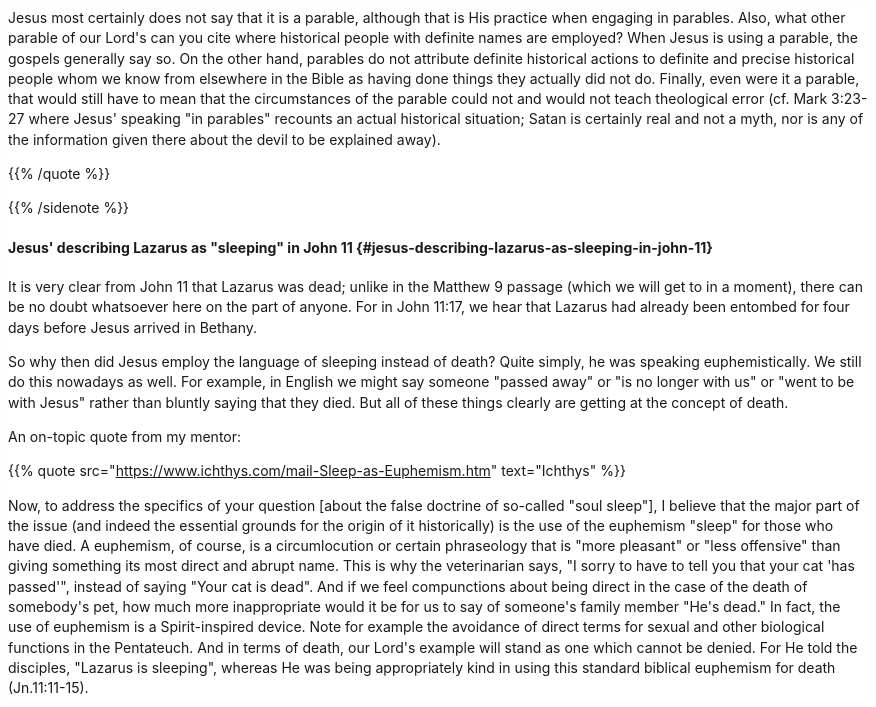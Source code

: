 Jesus most certainly does not say that it is a parable, although that is His practice when engaging in parables. Also, what other parable of our Lord's can you cite where historical people with definite names are employed? When Jesus is using a parable, the gospels generally say so. On the other hand, parables do not attribute definite historical actions to definite and precise historical people whom we know from elsewhere in the Bible as having done things they actually did not do. Finally, even were it a parable, that would still have to mean that the circumstances of the parable could not and would not teach theological error (cf. Mark 3:23-27 where Jesus' speaking "in parables" recounts an actual historical situation; Satan is certainly real and not a myth, nor is any of the information given there about the devil to be explained away). 

{{% /quote %}}

{{% /sidenote %}}



#### Jesus' describing Lazarus as "sleeping" in John 11 {#jesus-describing-lazarus-as-sleeping-in-john-11}

It is very clear from John 11 that Lazarus was dead; unlike in the Matthew 9 passage (which we will get to in a moment), there can be no doubt whatsoever here on the part of anyone. For in John 11:17, we hear that Lazarus had already been entombed for four days before Jesus arrived in Bethany.

So why then did Jesus employ the language of sleeping instead of death? Quite simply, he was speaking euphemistically. We still do this nowadays as well. For example, in English we might say someone "passed away" or "is no longer with us" or "went to be with Jesus" rather than bluntly saying that they died. But all of these things clearly are getting at the concept of death.



An on-topic quote from my mentor:

{{% quote src="https://www.ichthys.com/mail-Sleep-as-Euphemism.htm" text="Ichthys" %}}

Now, to address the specifics of your question [about the false doctrine of so-called "soul sleep"], I believe that the major part of the issue (and indeed the essential grounds for the origin of it historically) is the use of the euphemism "sleep" for those who have died. A euphemism, of course, is a circumlocution or certain phraseology that is "more pleasant" or "less offensive" than giving something its most direct and abrupt name. This is why the veterinarian says, "I sorry to have to tell you that your cat 'has passed'", instead of saying "Your cat is dead". And if we feel compunctions about being direct in the case of the death of somebody's pet, how much more inappropriate would it be for us to say of someone's family member "He's dead." In fact, the use of euphemism is a Spirit-inspired device. Note for example the avoidance of direct terms for sexual and other biological functions in the Pentateuch. And in terms of death, our Lord's example will stand as one which cannot be denied. For He told the disciples, "Lazarus is sleeping", whereas He was being appropriately kind in using this standard biblical euphemism for death (Jn.11:11-15).


